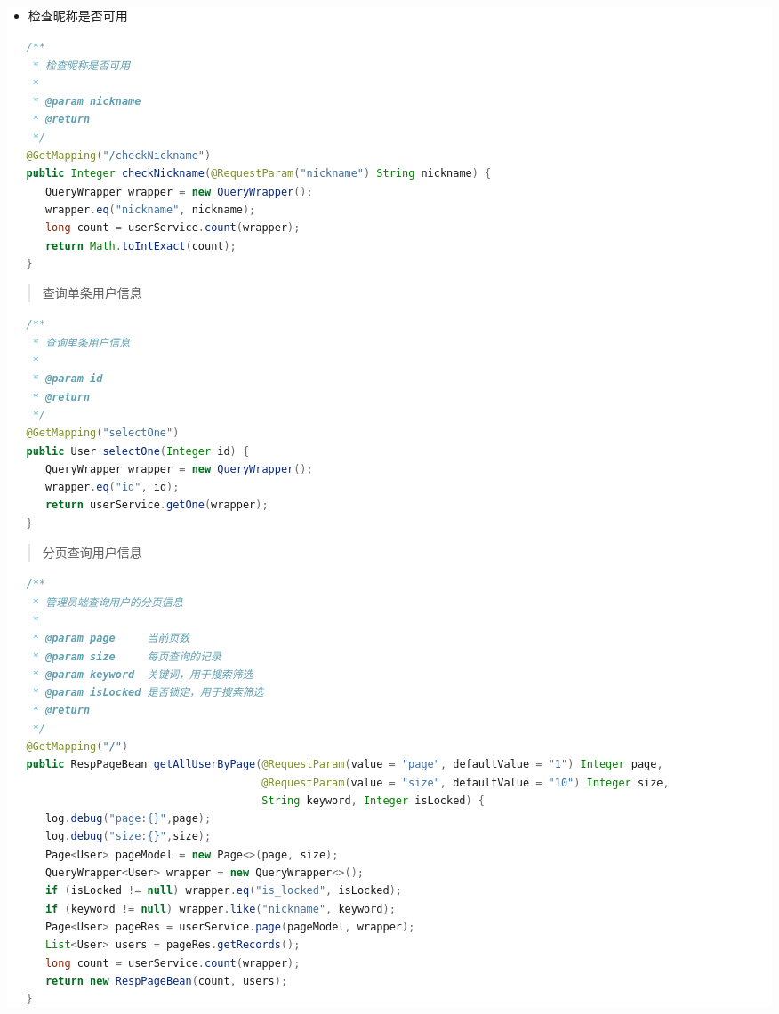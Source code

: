 
- 检查昵称是否可用

```java
   /**
    * 检查昵称是否可用
    *
    * @param nickname
    * @return
    */
   @GetMapping("/checkNickname")
   public Integer checkNickname(@RequestParam("nickname") String nickname) {
      QueryWrapper wrapper = new QueryWrapper();
      wrapper.eq("nickname", nickname);
      long count = userService.count(wrapper);
      return Math.toIntExact(count);
   }
```

>查询单条用户信息

```java
   /**
    * 查询单条用户信息
    *
    * @param id
    * @return
    */
   @GetMapping("selectOne")
   public User selectOne(Integer id) {
      QueryWrapper wrapper = new QueryWrapper();
      wrapper.eq("id", id);
      return userService.getOne(wrapper);
   }
```

> 分页查询用户信息

```java
   /**
    * 管理员端查询用户的分页信息
    *
    * @param page     当前页数
    * @param size     每页查询的记录
    * @param keyword  关键词，用于搜索筛选
    * @param isLocked 是否锁定，用于搜索筛选
    * @return
    */
   @GetMapping("/")
   public RespPageBean getAllUserByPage(@RequestParam(value = "page", defaultValue = "1") Integer page,
                                        @RequestParam(value = "size", defaultValue = "10") Integer size,
                                        String keyword, Integer isLocked) {
      log.debug("page:{}",page);
      log.debug("size:{}",size);
      Page<User> pageModel = new Page<>(page, size);
      QueryWrapper<User> wrapper = new QueryWrapper<>();
      if (isLocked != null) wrapper.eq("is_locked", isLocked);
      if (keyword != null) wrapper.like("nickname", keyword);
      Page<User> pageRes = userService.page(pageModel, wrapper);
      List<User> users = pageRes.getRecords();
      long count = userService.count(wrapper);
      return new RespPageBean(count, users);
   }
```
